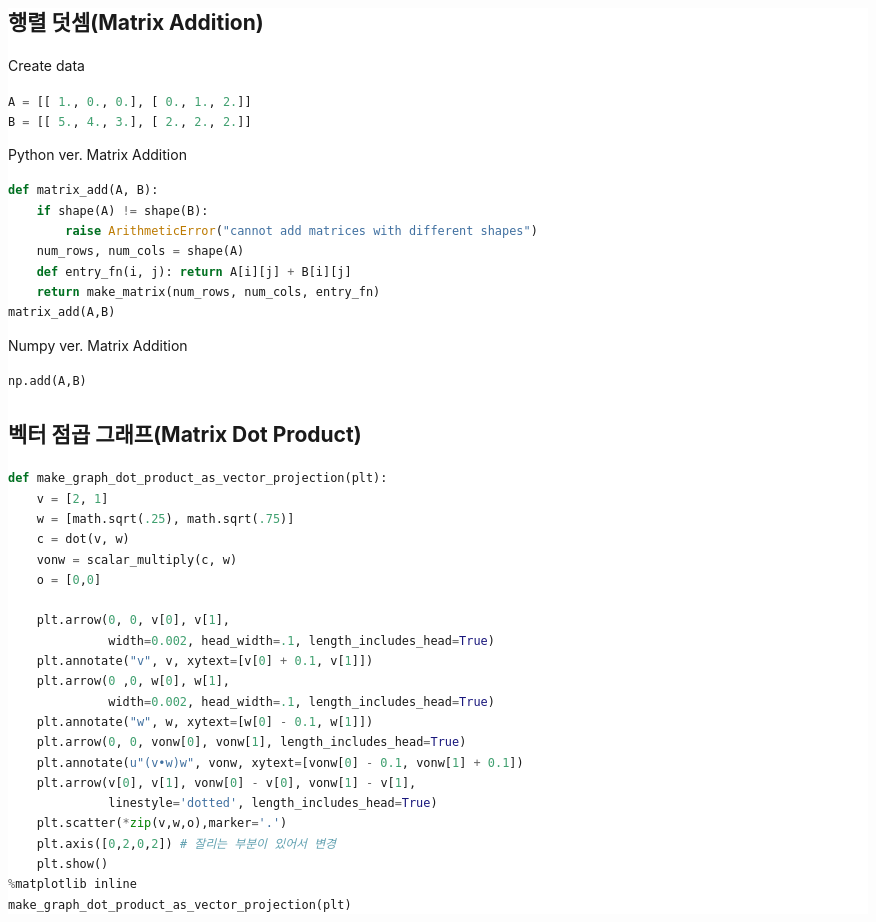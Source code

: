 

## 행렬 덧셈(Matrix Addition)

Create data

```python
A = [[ 1., 0., 0.], [ 0., 1., 2.]]
B = [[ 5., 4., 3.], [ 2., 2., 2.]]
```

Python ver. Matrix Addition

```python
def matrix_add(A, B):
    if shape(A) != shape(B):
        raise ArithmeticError("cannot add matrices with different shapes")
    num_rows, num_cols = shape(A)
    def entry_fn(i, j): return A[i][j] + B[i][j]
    return make_matrix(num_rows, num_cols, entry_fn)
matrix_add(A,B)
```

Numpy ver. Matrix Addition

```python
np.add(A,B)
```



## 벡터 점곱 그래프(Matrix Dot Product)

```python
def make_graph_dot_product_as_vector_projection(plt):
    v = [2, 1]
    w = [math.sqrt(.25), math.sqrt(.75)]
    c = dot(v, w)
    vonw = scalar_multiply(c, w)
    o = [0,0]

    plt.arrow(0, 0, v[0], v[1], 
              width=0.002, head_width=.1, length_includes_head=True)
    plt.annotate("v", v, xytext=[v[0] + 0.1, v[1]])
    plt.arrow(0 ,0, w[0], w[1], 
              width=0.002, head_width=.1, length_includes_head=True)
    plt.annotate("w", w, xytext=[w[0] - 0.1, w[1]])
    plt.arrow(0, 0, vonw[0], vonw[1], length_includes_head=True)
    plt.annotate(u"(v•w)w", vonw, xytext=[vonw[0] - 0.1, vonw[1] + 0.1])
    plt.arrow(v[0], v[1], vonw[0] - v[0], vonw[1] - v[1], 
              linestyle='dotted', length_includes_head=True)
    plt.scatter(*zip(v,w,o),marker='.')
    plt.axis([0,2,0,2]) # 잘리는 부분이 있어서 변경
    plt.show()
%matplotlib inline
make_graph_dot_product_as_vector_projection(plt)
```
